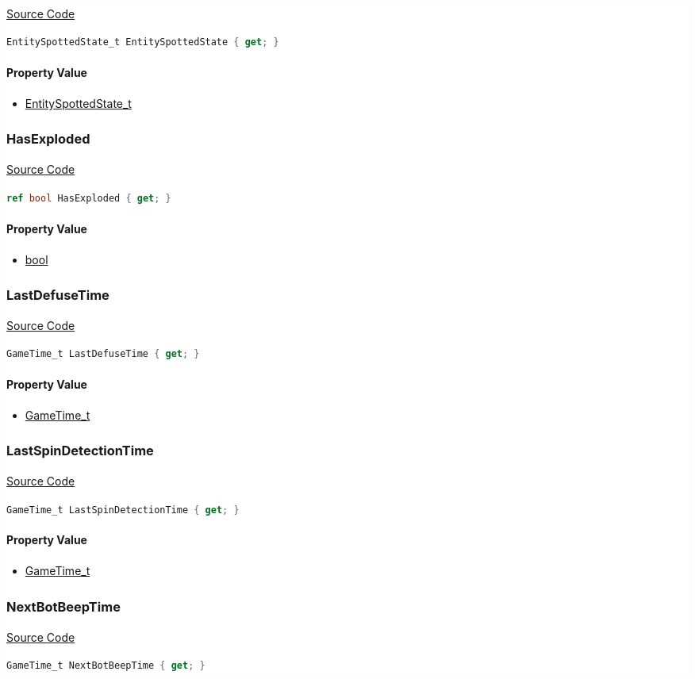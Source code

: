 [Source Code](https://github.com/swiftly-solution/swiftlys2/blob/main/managed/src/SwiftlyS2.Generated/Schemas/Interfaces/CPlantedC4.cs#L37)

```csharp
EntitySpottedState_t EntitySpottedState { get; }
```

#### Property Value

- [EntitySpottedState_t](/docs/api/shared/schemadefinitions/entityspottedstate_t)

### HasExploded

[Source Code](https://github.com/swiftly-solution/swiftlys2/blob/main/managed/src/SwiftlyS2.Generated/Schemas/Interfaces/CPlantedC4.cs#L43)

```csharp
ref bool HasExploded { get; }
```

#### Property Value

- [bool](https://learn.microsoft.com/dotnet/api/system.boolean)

### LastDefuseTime

[Source Code](https://github.com/swiftly-solution/swiftlys2/blob/main/managed/src/SwiftlyS2.Generated/Schemas/Interfaces/CPlantedC4.cs#L49)

```csharp
GameTime_t LastDefuseTime { get; }
```

#### Property Value

- [GameTime_t](/docs/api/shared/schemadefinitions/gametime_t)

### LastSpinDetectionTime

[Source Code](https://github.com/swiftly-solution/swiftlys2/blob/main/managed/src/SwiftlyS2.Generated/Schemas/Interfaces/CPlantedC4.cs#L69)

```csharp
GameTime_t LastSpinDetectionTime { get; }
```

#### Property Value

- [GameTime_t](/docs/api/shared/schemadefinitions/gametime_t)

### NextBotBeepTime

[Source Code](https://github.com/swiftly-solution/swiftlys2/blob/main/managed/src/SwiftlyS2.Generated/Schemas/Interfaces/CPlantedC4.cs#L65)

```csharp
GameTime_t NextBotBeepTime { get; }
```
